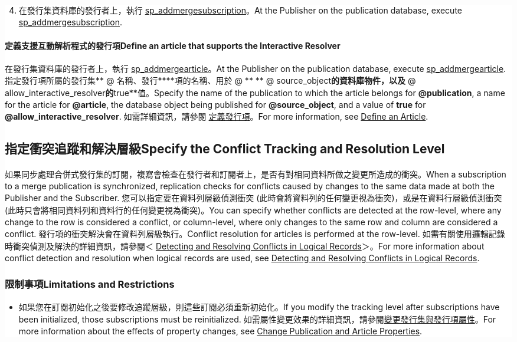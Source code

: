 4.  <span data-ttu-id="7b33c-177">在發行集資料庫的發行者上，執行 [sp_addmergesubscription](/sql/relational-databases/system-stored-procedures/sp-addmergesubscription-transact-sql)。</span><span class="sxs-lookup"><span data-stu-id="7b33c-177">At the Publisher on the publication database, execute [sp_addmergesubscription](/sql/relational-databases/system-stored-procedures/sp-addmergesubscription-transact-sql).</span></span>  
  
#### <a name="define-an-article-that-supports-the-interactive-resolver"></a><span data-ttu-id="7b33c-178">定義支援互動解析程式的發行項</span><span class="sxs-lookup"><span data-stu-id="7b33c-178">Define an article that supports the Interactive Resolver</span></span>  
  
<span data-ttu-id="7b33c-179">在發行集資料庫的發行者上，執行 [sp_addmergearticle](/sql/relational-databases/system-stored-procedures/sp-addmergearticle-transact-sql)。</span><span class="sxs-lookup"><span data-stu-id="7b33c-179">At the Publisher on the publication database, execute [sp_addmergearticle](/sql/relational-databases/system-stored-procedures/sp-addmergearticle-transact-sql).</span></span> <span data-ttu-id="7b33c-180">指定發行項所屬的發行集\*\* \@ 名稱、發行\*\*\*\*項的名稱、用於 \@ \*\* \*\* \@ source_object**的資料庫物件，以及** \@ allow_interactive_resolver**的**true\*\*值。</span><span class="sxs-lookup"><span data-stu-id="7b33c-180">Specify the name of the publication to which the article belongs for **\@publication**, a name for the article for **\@article**, the database object being published for **\@source_object**, and a value of **true** for **\@allow_interactive_resolver**.</span></span> <span data-ttu-id="7b33c-181">如需詳細資訊，請參閱 [定義發行項](define-an-article.md)。</span><span class="sxs-lookup"><span data-stu-id="7b33c-181">For more information, see [Define an Article](define-an-article.md).</span></span>  

## <a name="specify-the-conflict-tracking-and-resolution-level"></a><span data-ttu-id="7b33c-182">指定衝突追蹤和解決層級</span><span class="sxs-lookup"><span data-stu-id="7b33c-182">Specify the Conflict Tracking and Resolution Level</span></span> 
<span data-ttu-id="7b33c-183">如果同步處理合併式發行集的訂閱，複寫會檢查在發行者和訂閱者上，是否有對相同資料所做之變更所造成的衝突。</span><span class="sxs-lookup"><span data-stu-id="7b33c-183">When a subscription to a merge publication is synchronized, replication checks for conflicts caused by changes to the same data made at both the Publisher and the Subscriber.</span></span> <span data-ttu-id="7b33c-184">您可以指定要在資料列層級偵測衝突 (此時會將資料列的任何變更視為衝突)，或是在資料行層級偵測衝突 (此時只會將相同資料列和資料行的任何變更視為衝突)。</span><span class="sxs-lookup"><span data-stu-id="7b33c-184">You can specify whether conflicts are detected at the row-level, where any change to the row is considered a conflict, or column-level, where only changes to the same row and column are considered a conflict.</span></span> <span data-ttu-id="7b33c-185">發行項的衝突解決會在資料列層級執行。</span><span class="sxs-lookup"><span data-stu-id="7b33c-185">Conflict resolution for articles is performed at the row-level.</span></span> <span data-ttu-id="7b33c-186">如需有關使用邏輯記錄時衝突偵測及解決的詳細資訊，請參閱＜ [Detecting and Resolving Conflicts in Logical Records](../merge/advanced-merge-replication-conflict-resolving-in-logical-record.md)＞。</span><span class="sxs-lookup"><span data-stu-id="7b33c-186">For more information about conflict detection and resolution when logical records are used, see [Detecting and Resolving Conflicts in Logical Records](../merge/advanced-merge-replication-conflict-resolving-in-logical-record.md).</span></span>  
  

  
###  <a name="limitations-and-restrictions"></a><a name="Restrictions"></a> <span data-ttu-id="7b33c-187">限制事項</span><span class="sxs-lookup"><span data-stu-id="7b33c-187">Limitations and Restrictions</span></span>  
  
-   <span data-ttu-id="7b33c-188">如果您在訂閱初始化之後要修改追蹤層級，則這些訂閱必須重新初始化。</span><span class="sxs-lookup"><span data-stu-id="7b33c-188">If you modify the tracking level after subscriptions have been initialized, those subscriptions must be reinitialized.</span></span> <span data-ttu-id="7b33c-189">如需屬性變更效果的詳細資訊，請參閱[變更發行集與發行項屬性](../publish/change-publication-and-article-properties.md)。</span><span class="sxs-lookup"><span data-stu-id="7b33c-189">For more information about the effects of property changes, see [Change Publication and Article Properties](../publish/change-publication-and-article-properties.md).</span></span>    